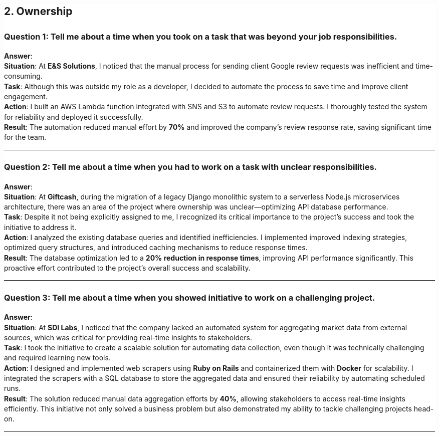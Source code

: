 ## 2. **Ownership**

### **Question 1**: Tell me about a time when you took on a task that was beyond your job responsibilities.

**Answer**:  
**Situation**: At **E&S Solutions**, I noticed that the manual process for sending client Google review requests was inefficient and time-consuming.  
**Task**: Although this was outside my role as a developer, I decided to automate the process to save time and improve client engagement.  
**Action**: I built an AWS Lambda function integrated with SNS and S3 to automate review requests. I thoroughly tested the system for reliability and deployed it successfully.  
**Result**: The automation reduced manual effort by **70%** and improved the company’s review response rate, saving significant time for the team.

---

### **Question 2**: Tell me about a time when you had to work on a task with unclear responsibilities.

**Answer**:  
**Situation**: At **Giftcash**, during the migration of a legacy Django monolithic system to a serverless Node.js microservices architecture, there was an area of the project where ownership was unclear—optimizing API database performance.  
**Task**: Despite it not being explicitly assigned to me, I recognized its critical importance to the project’s success and took the initiative to address it.  
**Action**: I analyzed the existing database queries and identified inefficiencies. I implemented improved indexing strategies, optimized query structures, and introduced caching mechanisms to reduce response times.  
**Result**: The database optimization led to a **20% reduction in response times**, improving API performance significantly. This proactive effort contributed to the project’s overall success and scalability.

---

### **Question 3**: Tell me about a time when you showed initiative to work on a challenging project.

**Answer**:  
**Situation**: At **SDI Labs**, I noticed that the company lacked an automated system for aggregating market data from external sources, which was critical for providing real-time insights to stakeholders.  
**Task**: I took the initiative to create a scalable solution for automating data collection, even though it was technically challenging and required learning new tools.  
**Action**: I designed and implemented web scrapers using **Ruby on Rails** and containerized them with **Docker** for scalability. I integrated the scrapers with a SQL database to store the aggregated data and ensured their reliability by automating scheduled runs.  
**Result**: The solution reduced manual data aggregation efforts by **40%**, allowing stakeholders to access real-time insights efficiently. This initiative not only solved a business problem but also demonstrated my ability to tackle challenging projects head-on.

---